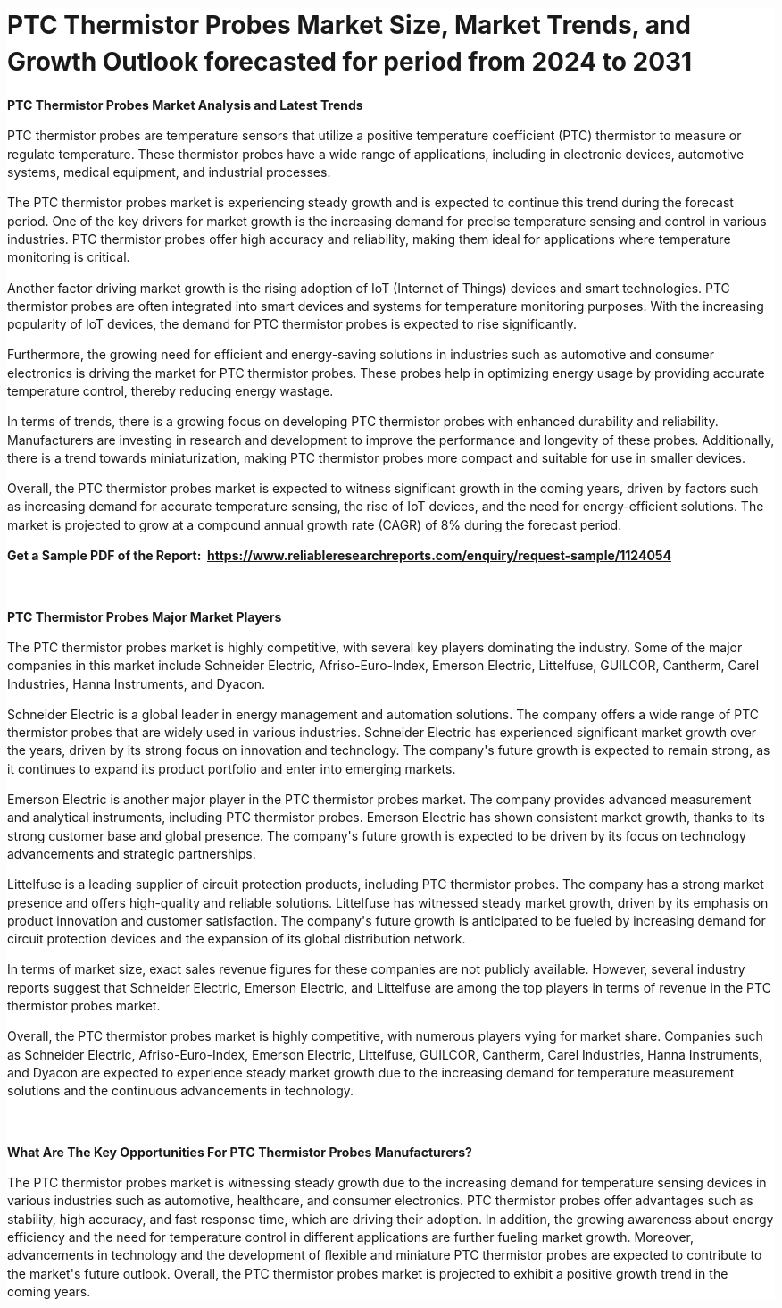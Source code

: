 <p><h1>PTC Thermistor Probes Market Size, Market Trends, and Growth Outlook forecasted for period from 2024 to 2031</h1></p><p><strong>PTC Thermistor Probes Market Analysis and Latest Trends</strong></p>
<p><p>PTC thermistor probes are temperature sensors that utilize a positive temperature coefficient (PTC) thermistor to measure or regulate temperature. These thermistor probes have a wide range of applications, including in electronic devices, automotive systems, medical equipment, and industrial processes.</p><p>The PTC thermistor probes market is experiencing steady growth and is expected to continue this trend during the forecast period. One of the key drivers for market growth is the increasing demand for precise temperature sensing and control in various industries. PTC thermistor probes offer high accuracy and reliability, making them ideal for applications where temperature monitoring is critical.</p><p>Another factor driving market growth is the rising adoption of IoT (Internet of Things) devices and smart technologies. PTC thermistor probes are often integrated into smart devices and systems for temperature monitoring purposes. With the increasing popularity of IoT devices, the demand for PTC thermistor probes is expected to rise significantly.</p><p>Furthermore, the growing need for efficient and energy-saving solutions in industries such as automotive and consumer electronics is driving the market for PTC thermistor probes. These probes help in optimizing energy usage by providing accurate temperature control, thereby reducing energy wastage.</p><p>In terms of trends, there is a growing focus on developing PTC thermistor probes with enhanced durability and reliability. Manufacturers are investing in research and development to improve the performance and longevity of these probes. Additionally, there is a trend towards miniaturization, making PTC thermistor probes more compact and suitable for use in smaller devices.</p><p>Overall, the PTC thermistor probes market is expected to witness significant growth in the coming years, driven by factors such as increasing demand for accurate temperature sensing, the rise of IoT devices, and the need for energy-efficient solutions. The market is projected to grow at a compound annual growth rate (CAGR) of 8% during the forecast period.</p></p>
<p><strong>Get a Sample PDF of the Report:&nbsp; <a href="https://www.reliableresearchreports.com/enquiry/request-sample/1124054">https://www.reliableresearchreports.com/enquiry/request-sample/1124054</a></strong></p>
<p>&nbsp;</p>
<p><strong>PTC Thermistor Probes Major Market Players</strong></p>
<p><p>The PTC thermistor probes market is highly competitive, with several key players dominating the industry. Some of the major companies in this market include Schneider Electric, Afriso-Euro-Index, Emerson Electric, Littelfuse, GUILCOR, Cantherm, Carel Industries, Hanna Instruments, and Dyacon.</p><p>Schneider Electric is a global leader in energy management and automation solutions. The company offers a wide range of PTC thermistor probes that are widely used in various industries. Schneider Electric has experienced significant market growth over the years, driven by its strong focus on innovation and technology. The company's future growth is expected to remain strong, as it continues to expand its product portfolio and enter into emerging markets.</p><p>Emerson Electric is another major player in the PTC thermistor probes market. The company provides advanced measurement and analytical instruments, including PTC thermistor probes. Emerson Electric has shown consistent market growth, thanks to its strong customer base and global presence. The company's future growth is expected to be driven by its focus on technology advancements and strategic partnerships.</p><p>Littelfuse is a leading supplier of circuit protection products, including PTC thermistor probes. The company has a strong market presence and offers high-quality and reliable solutions. Littelfuse has witnessed steady market growth, driven by its emphasis on product innovation and customer satisfaction. The company's future growth is anticipated to be fueled by increasing demand for circuit protection devices and the expansion of its global distribution network.</p><p>In terms of market size, exact sales revenue figures for these companies are not publicly available. However, several industry reports suggest that Schneider Electric, Emerson Electric, and Littelfuse are among the top players in terms of revenue in the PTC thermistor probes market.</p><p>Overall, the PTC thermistor probes market is highly competitive, with numerous players vying for market share. Companies such as Schneider Electric, Afriso-Euro-Index, Emerson Electric, Littelfuse, GUILCOR, Cantherm, Carel Industries, Hanna Instruments, and Dyacon are expected to experience steady market growth due to the increasing demand for temperature measurement solutions and the continuous advancements in technology.</p></p>
<p>&nbsp;</p>
<p><strong>What Are The Key Opportunities For PTC Thermistor Probes Manufacturers?</strong></p>
<p><p>The PTC thermistor probes market is witnessing steady growth due to the increasing demand for temperature sensing devices in various industries such as automotive, healthcare, and consumer electronics. PTC thermistor probes offer advantages such as stability, high accuracy, and fast response time, which are driving their adoption. In addition, the growing awareness about energy efficiency and the need for temperature control in different applications are further fueling market growth. Moreover, advancements in technology and the development of flexible and miniature PTC thermistor probes are expected to contribute to the market's future outlook. Overall, the PTC thermistor probes market is projected to exhibit a positive growth trend in the coming years.</p></p>